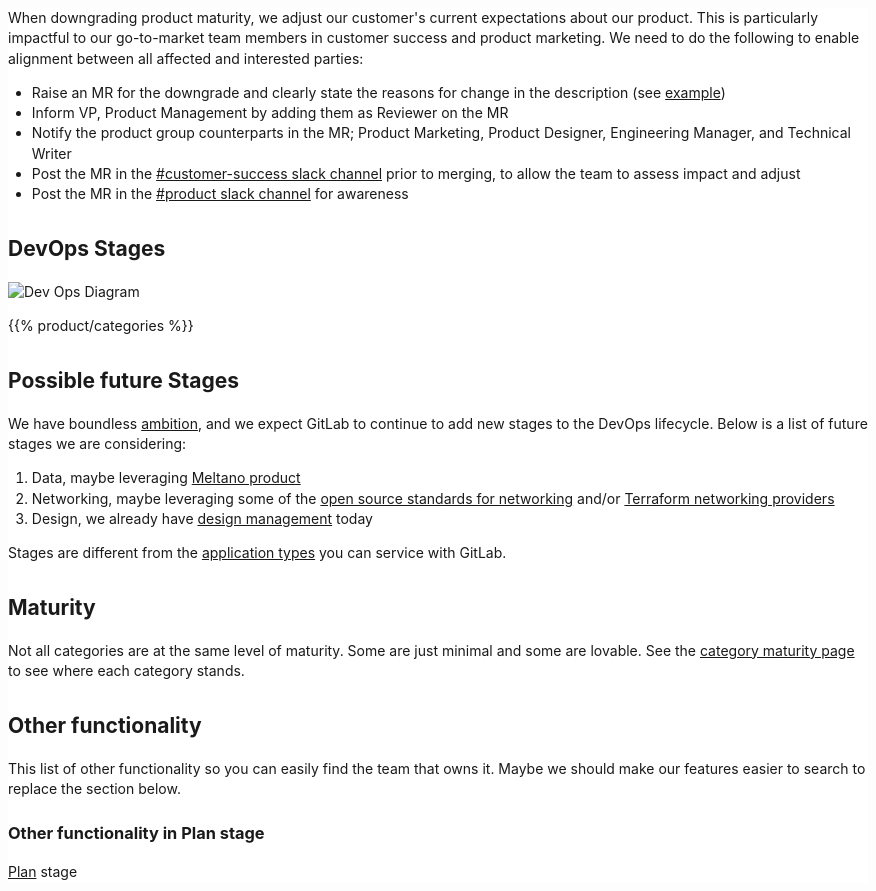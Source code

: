 When downgrading product maturity, we adjust our customer's current expectations about our product. This is particularly impactful to our go-to-market team members in customer success and product marketing. We need to do the following to enable alignment between all affected and interested parties:

- Raise an MR for the downgrade and clearly state the reasons for change in the description (see [example](https://gitlab.com/gitlab-com/www-gitlab-com/-/merge_requests/74367))
- Inform VP, Product Management by adding them as Reviewer on the MR
- Notify the product group counterparts in the MR; Product Marketing, Product Designer, Engineering Manager, and Technical Writer
- Post the MR in the [#customer-success slack channel](https://gitlab.slack.com/archives/C5D346V08) prior to merging, to allow the team to assess impact and adjust
- Post the MR in the [#product slack channel](https://gitlab.slack.com/archives/C0NFPSFA8) for awareness

## DevOps Stages

![Dev Ops Diagram](/images/product/categories/devops-diagram.svg)

{{% product/categories %}}

## Possible future Stages

We have boundless [ambition](/handbook/product/product-principles/#how-this-impacts-planning), and we expect GitLab to continue to add new stages to the DevOps lifecycle. Below is a list of future stages we are considering:

1. Data, maybe leveraging [Meltano product](https://meltano.com/)
1. Networking, maybe leveraging some of the [open source standards for networking](https://www.linux.com/news/5-open-source-software-defined-networking-projects-know/) and/or [Terraform networking providers](https://developer.hashicorp.com/terraform/language/providers)
1. Design, we already have [design management](https://gitlab.com/groups/gitlab-org/-/epics/1445) today

Stages are different from the [application types](https://about.gitlab.com/direction/#maturity) you can service with GitLab.

## Maturity

Not all categories are at the same level of maturity. Some are just minimal and
some are lovable. See the [category maturity page](https://about.gitlab.com/direction/#maturity) to see where each
category stands.

## Other functionality

This list of other functionality so you can easily find the team that owns it.
Maybe we should make our features easier to search to replace the section below.

### Other functionality in Plan stage

[Plan](/handbook/product/categories/#plan-stage) stage
